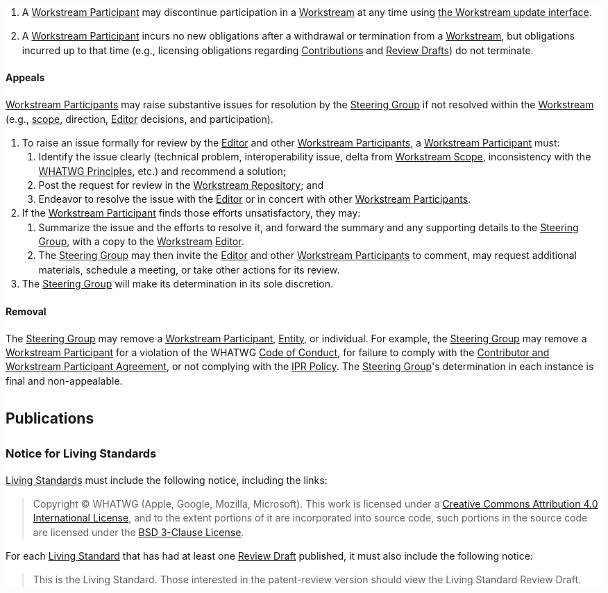 1. A [Workstream Participant][Workstream Participants] may discontinue participation in a [Workstream] at any time using [the Workstream update interface](https://participate.whatwg.org/agreement-update).

1. A [Workstream Participant][Workstream Participants] incurs no new obligations after a withdrawal or termination from a [Workstream], but obligations incurred up to that time (e.g., licensing obligations regarding [Contributions] and [Review Drafts][review-draft]) do not terminate.

#### Appeals

[Workstream Participants] may raise substantive issues for resolution by the [Steering Group] if not
resolved within the [Workstream] \(e.g., [scope][Workstream Scope], direction, [Editor] decisions, and participation).

1. To raise an issue formally for review by the [Editor] and other [Workstream Participants], a [Workstream Participant][Workstream Participants] must:
   1. Identify the issue clearly (technical problem, interoperability issue, delta from [Workstream Scope], inconsistency with the [WHATWG Principles], etc.) and recommend a solution;
   1. Post the request for review in the [Workstream Repository]; and
   1. Endeavor to resolve the issue with the [Editor] or in concert with other [Workstream Participants].
1. If the [Workstream Participant][Workstream Participants] finds those efforts unsatisfactory, they may:
   1. Summarize the issue and the efforts to resolve it, and forward the summary and any supporting details to the [Steering Group], with a copy to the [Workstream] [Editor].
   1. The [Steering Group] may then invite the [Editor] and other [Workstream Participants] to comment, may request additional materials, schedule a meeting, or take other actions for its review.
1. The [Steering Group] will make its determination in its sole discretion.

#### Removal

The [Steering Group] may remove a [Workstream Participant][Workstream Participants], [Entity], or individual.
For example, the [Steering Group] may remove a [Workstream Participant][Workstream Participants] for a violation of the WHATWG [Code of Conduct], for failure to comply with the [Contributor and Workstream Participant Agreement], or not complying with the [IPR Policy].
The [Steering Group]'s determination in each instance is final and non-appealable.

## Publications

### Notice for Living Standards

[Living Standards][Living Standard] must include the following notice, including the links:
> Copyright © WHATWG (Apple, Google, Mozilla, Microsoft). This work is licensed under a [Creative Commons Attribution 4.0 International License](https://creativecommons.org/licenses/by/4.0/), and to the extent portions of it are incorporated into source code, such portions in the source code are licensed under the [BSD 3-Clause License](https://opensource.org/licenses/BSD-3-Clause).

For each [Living Standard] that has had at least one [Review Draft][review-draft] published, it must also include the following notice:
> This is the Living Standard. Those interested in the patent-review version should view the Living
> Standard Review Draft.


[contributor]: ./IPR%20Policy.md#contributor
[review-draft]: ./Workstream%20Policy.md#review-draft
[Code of Conduct]: ./Code%20of%20Conduct.md
[Contributions]: ./IPR%20Policy.md#21-contribution
[Contributor and Workstream Participant Agreement]: https://participate.whatwg.org/agreement
[Days]: ./IPR%20Policy.md#29-day
[Editor]: ./Workstream%20Policy.md#editor
[Entity]: https://participate.whatwg.org/agreement#entity
[Inanimate Standards]: ./Workstream%20Policy.md#inanimate-standards
[IPR Policy]: ./IPR%20Policy.md
[Living Standard]: ./Workstream%20Policy.md#living-standard
[Other Publications]: ./Workstream%20Policy.md#other-publications
[Patent Exclusion Notice]: ./IPR%20Policy.md#27-patent-exclusion-notice
[Patent Exclusion Period]: ./IPR%20Policy.md#25-patent-exclusion-period
[Steering Group]: ./SG%20Agreement.md#steering-group
[Steering Group Member]: ./SG%20Agreement.md#steering-group-member
[Steering Group Policy]: ./SG%20Policy.md
[WHATWG Principles]: ./Principles.md
[Workstream]: ./Workstream%20Policy.md#workstream
[Workstream Participants]: ./Workstream%20Policy.md#workstream-participant
[Workstream Proposal]: ./Workstream%20Policy.md#workstream-proposal
[Workstream Repository]: ./Workstream%20Policy.md#workstream-repository
[Workstream Scope]: ./Workstream%20Policy.md#workstream-scope